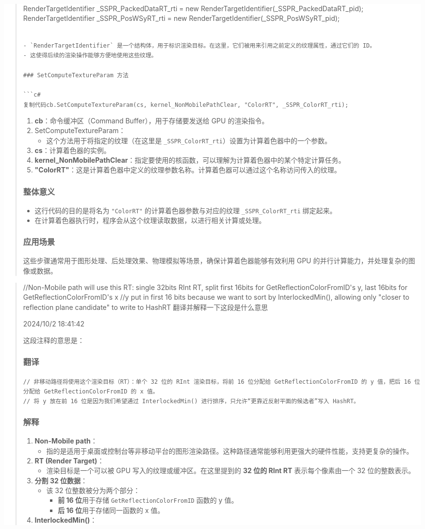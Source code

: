 >    RenderTargetIdentifier _SSPR_PackedDataRT_rti = new RenderTargetIdentifier(_SSPR_PackedDataRT_pid);
>    RenderTargetIdentifier _SSPR_PosWSyRT_rti = new RenderTargetIdentifier(_SSPR_PosWSyRT_pid);
>    ```
>
>    - `RenderTargetIdentifier` 是一个结构体，用于标识渲染目标。在这里，它们被用来引用之前定义的纹理属性，通过它们的 ID。
>    - 这使得后续的渲染操作能够方便地使用这些纹理。
>
> ### SetComputeTextureParam 方法
>
> ```c#
> 复制代码cb.SetComputeTextureParam(cs, kernel_NonMobilePathClear, "ColorRT", _SSPR_ColorRT_rti);
> ```
>
> 1. **cb**：命令缓冲区（Command Buffer），用于存储要发送给 GPU 的渲染指令。
> 2. SetComputeTextureParam：
>    - 这个方法用于将指定的纹理（在这里是 `_SSPR_ColorRT_rti`）设置为计算着色器中的一个参数。
> 3. **cs**：计算着色器的实例。
> 4. **kernel_NonMobilePathClear**：指定要使用的核函数，可以理解为计算着色器中的某个特定计算任务。
> 5. **"ColorRT"**：这是计算着色器中定义的纹理参数名称。计算着色器可以通过这个名称访问传入的纹理。
>
> ### 整体意义
>
> - 这行代码的目的是将名为 `"ColorRT"` 的计算着色器参数与对应的纹理 `_SSPR_ColorRT_rti` 绑定起来。
> - 在计算着色器执行时，程序会从这个纹理读取数据，以进行相关计算或处理。
>
> ### 应用场景
>
> 这些步骤通常用于图形处理、后处理效果、物理模拟等场景，确保计算着色器能够有效利用 GPU 的并行计算能力，并处理复杂的图像或数据。





> //Non-Mobile path will use this RT: single 32bits RInt RT, split first 16bits for GetReflectionColorFromID's y, last 16bits for GetReflectionColorFromID's x //y put in first 16 bits because we want to sort by InterlockedMin(), allowing only "closer to reflection plane candidate" to write to HashRT 翻译并解释一下这段是什么意思
>
> 
>
> 
>
> 2024/10/2 18:41:42
>
> 这段注释的意思是：
>
> ### 翻译
>
> ```
> // 非移动路径将使用这个渲染目标（RT）：单个 32 位的 RInt 渲染目标，将前 16 位分配给 GetReflectionColorFromID 的 y 值，把后 16 位分配给 GetReflectionColorFromID 的 x 值。
> // 将 y 放在前 16 位是因为我们希望通过 InterlockedMin() 进行排序，只允许“更靠近反射平面的候选者”写入 HashRT。
> ```
>
> ### 解释
>
> 1. **Non-Mobile path**：
>    - 指的是适用于桌面或控制台等非移动平台的图形渲染路径。这种路径通常能够利用更强大的硬件性能，支持更复杂的操作。
> 2. **RT (Render Target)**：
>    - 渲染目标是一个可以被 GPU 写入的纹理或缓冲区。在这里提到的 **32 位的 RInt RT** 表示每个像素由一个 32 位的整数表示。
> 3. **分割 32 位数据**：
>    - 该 32 位整数被分为两个部分：
>      - **前 16 位**用于存储 `GetReflectionColorFromID` 函数的 y 值。
>      - **后 16 位**用于存储同一函数的 x 值。
> 4. **InterlockedMin()**：